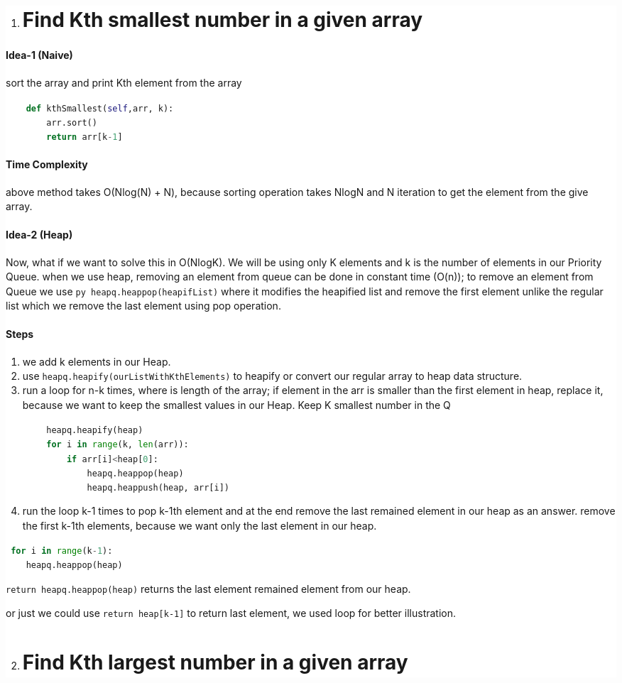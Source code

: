 1. # Find Kth smallest number in a given array

#### Idea-1 (Naive)

sort the array and print Kth element from the array

```py
    def kthSmallest(self,arr, k):
        arr.sort()
        return arr[k-1]
```

#### Time Complexity

above method takes O(Nlog(N) + N), because sorting operation takes NlogN and N iteration to get the element from the give array.

#### Idea-2 (Heap)

Now, what if we want to solve this in O(NlogK).
We will be using only K elements and k is the number of elements in our Priority Queue.
when we use heap, removing an element from queue can be done in constant time (O(n)); to remove an element from Queue we use `py heapq.heappop(heapifList)` where it modifies the heapified list and remove the first element unlike the regular list which we remove the last element using pop operation.

#### Steps

1. we add k elements in our Heap.
2. use `heapq.heapify(ourListWithKthElements)` to heapify or convert our regular array to heap data structure.
3. run a loop for n-k times, where is length of the array; if element in the arr is smaller than the first element in heap, replace it, because we want to keep the smallest values in our Heap.
   Keep K smallest number in the Q

```py
        heapq.heapify(heap)
        for i in range(k, len(arr)):
            if arr[i]<heap[0]:
                heapq.heappop(heap)
                heapq.heappush(heap, arr[i])
```

4. run the loop k-1 times to pop k-1th element and at the end remove the last remained element in our heap as an answer.
   remove the first k-1th elements, because we want only the last element in our heap.

```py
 for i in range(k-1):
    heapq.heappop(heap)
```

`return heapq.heappop(heap)` returns the last element remained element from our heap.

or just we could use `return heap[k-1]` to return last element, we used loop for better illustration.

2. # Find Kth largest number in a given array
